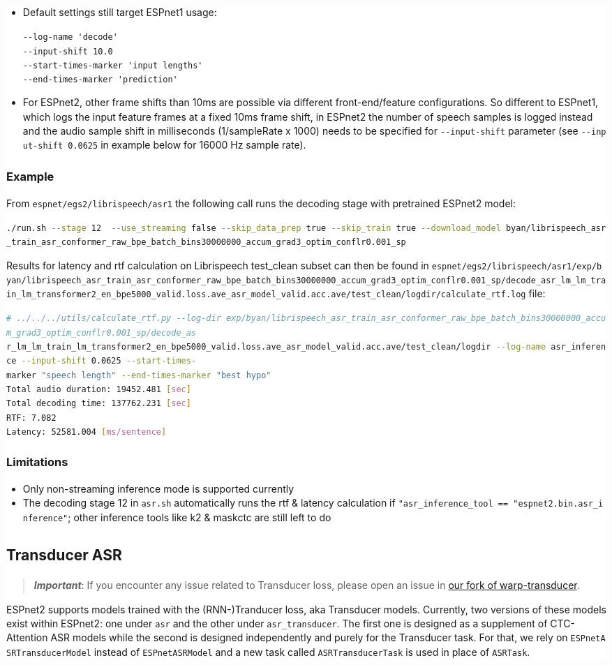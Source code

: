 - Default settings still target ESPnet1 usage:
  ```
  --log-name 'decode'
  --input-shift 10.0
  --start-times-marker 'input lengths'
  --end-times-marker 'prediction'
  ```
- For ESPnet2, other frame shifts than 10ms are possible via different front-end/feature configurations. So different to ESPnet1, which logs the input feature frames at a fixed 10ms frame shift, in ESPnet2 the number of speech samples is logged instead and the audio sample shift in milliseconds (1/sampleRate x 1000) needs to be specified for `--input-shift` parameter (see `--input-shift 0.0625` in example below for 16000 Hz sample rate).

### Example

From ```espnet/egs2/librispeech/asr1``` the following call runs the decoding stage with pretrained ESPnet2 model:

```sh
./run.sh --stage 12  --use_streaming false --skip_data_prep true --skip_train true --download_model byan/librispeech_asr_train_asr_conformer_raw_bpe_batch_bins30000000_accum_grad3_optim_conflr0.001_sp
```
Results for latency and rtf calculation on Librispeech test_clean subset can then be found in ```espnet/egs2/librispeech/asr1/exp/byan/librispeech_asr_train_asr_conformer_raw_bpe_batch_bins30000000_accum_grad3_optim_conflr0.001_sp/decode_asr_lm_lm_train_lm_transformer2_en_bpe5000_valid.loss.ave_asr_model_valid.acc.ave/test_clean/logdir/calculate_rtf.log``` file:
```sh
# ../../../utils/calculate_rtf.py --log-dir exp/byan/librispeech_asr_train_asr_conformer_raw_bpe_batch_bins30000000_accum_grad3_optim_conflr0.001_sp/decode_as
r_lm_lm_train_lm_transformer2_en_bpe5000_valid.loss.ave_asr_model_valid.acc.ave/test_clean/logdir --log-name asr_inference --input-shift 0.0625 --start-times-
marker "speech length" --end-times-marker "best hypo"
Total audio duration: 19452.481 [sec]
Total decoding time: 137762.231 [sec]
RTF: 7.082
Latency: 52581.004 [ms/sentence]
```

### Limitations

- Only non-streaming inference mode is supported currently
- The decoding stage 12 in `asr.sh` automatically runs the rtf & latency calculation if `"asr_inference_tool == "espnet2.bin.asr_inference"`; other inference tools like k2 & maskctc are still left to do

## Transducer ASR

> ***Important***: If you encounter any issue related to Transducer loss, please open an issue in [our fork of warp-transducer](https://github.com/b-flo/warp-transducer).

ESPnet2 supports models trained with the (RNN-)Tranducer loss, aka Transducer models. Currently, two versions of these models exist within ESPnet2: one under `asr` and the other under `asr_transducer`. The first one is designed as a supplement of CTC-Attention ASR models while the second is designed independently and purely for the Transducer task. For that, we rely on `ESPnetASRTransducerModel` instead of `ESPnetASRModel` and a new task called `ASRTransducerTask` is used in place of `ASRTask`.
